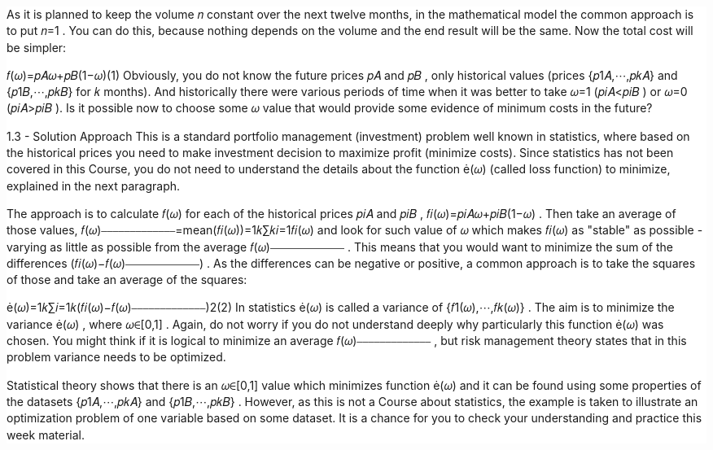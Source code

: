 As it is planned to keep the volume 𝑛
 constant over the next twelve months, in the mathematical model the common approach is to put 𝑛=1
. You can do this, because nothing depends on the volume and the end result will be the same. Now the total cost will be simpler:

𝑓(𝜔)=𝑝𝐴𝜔+𝑝𝐵(1−𝜔)(1)
Obviously, you do not know the future prices 𝑝𝐴
 and 𝑝𝐵
, only historical values (prices {𝑝1𝐴,⋯,𝑝𝑘𝐴}
 and {𝑝1𝐵,⋯,𝑝𝑘𝐵}
 for 𝑘
 months). And historically there were various periods of time when it was better to take 𝜔=1
 (𝑝𝑖𝐴<𝑝𝑖𝐵
) or 𝜔=0
 (𝑝𝑖𝐴>𝑝𝑖𝐵
). Is it possible now to choose some 𝜔
 value that would provide some evidence of minimum costs in the future?


1.3 - Solution Approach
This is a standard portfolio management (investment) problem well known in statistics, where based on the historical prices you need to make investment decision to maximize profit (minimize costs). Since statistics has not been covered in this Course, you do not need to understand the details about the function (𝜔)
 (called loss function) to minimize, explained in the next paragraph.

The approach is to calculate 𝑓(𝜔)
 for each of the historical prices 𝑝𝑖𝐴
 and 𝑝𝑖𝐵
, 𝑓𝑖(𝜔)=𝑝𝑖𝐴𝜔+𝑝𝑖𝐵(1−𝜔)
. Then take an average of those values, 𝑓(𝜔)⎯⎯⎯⎯⎯⎯⎯⎯⎯⎯⎯⎯⎯=mean(𝑓𝑖(𝜔))=1𝑘∑𝑘𝑖=1𝑓𝑖(𝜔)
 and look for such value of 𝜔
 which makes 𝑓𝑖(𝜔)
 as "stable" as possible - varying as little as possible from the average 𝑓(𝜔)⎯⎯⎯⎯⎯⎯⎯⎯⎯⎯⎯⎯⎯
. This means that you would want to minimize the sum of the differences (𝑓𝑖(𝜔)−𝑓(𝜔)⎯⎯⎯⎯⎯⎯⎯⎯⎯⎯⎯⎯⎯)
. As the differences can be negative or positive, a common approach is to take the squares of those and take an average of the squares:

(𝜔)=1𝑘∑𝑖=1𝑘(𝑓𝑖(𝜔)−𝑓(𝜔)⎯⎯⎯⎯⎯⎯⎯⎯⎯⎯⎯⎯⎯)2(2)
In statistics (𝜔)
 is called a variance of {𝑓1(𝜔),⋯,𝑓𝑘(𝜔)}
. The aim is to minimize the variance (𝜔)
, where 𝜔∈[0,1]
. Again, do not worry if you do not understand deeply why particularly this function (𝜔)
 was chosen. You might think if it is logical to minimize an average 𝑓(𝜔)⎯⎯⎯⎯⎯⎯⎯⎯⎯⎯⎯⎯⎯
, but risk management theory states that in this problem variance needs to be optimized.

Statistical theory shows that there is an 𝜔∈[0,1]
 value which minimizes function (𝜔)
 and it can be found using some properties of the datasets {𝑝1𝐴,⋯,𝑝𝑘𝐴}
 and {𝑝1𝐵,⋯,𝑝𝑘𝐵}
. However, as this is not a Course about statistics, the example is taken to illustrate an optimization problem of one variable based on some dataset. It is a chance for you to check your understanding and practice this week material.
